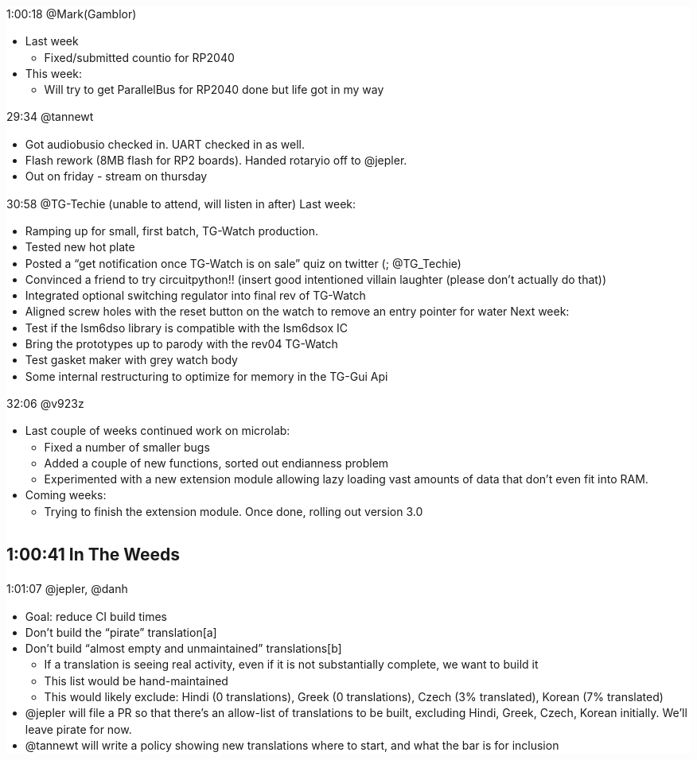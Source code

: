 
1:00:18 @Mark(Gamblor)
* Last week
   * Fixed/submitted countio for RP2040
* This week:
   * Will try to get ParallelBus for RP2040 done but life got in my way


29:34 @tannewt
* Got audiobusio checked in. UART checked in as well.
* Flash rework (8MB flash for RP2 boards).  Handed rotaryio off to @jepler.
* Out on friday - stream on thursday


30:58 @TG-Techie (unable to attend, will listen in after)
  Last week:
* Ramping up for small, first batch, TG-Watch production.
* Tested new hot plate
* Posted a “get notification once TG-Watch is on sale” quiz on twitter (; @TG_Techie)
* Convinced a friend to try circuitpython!! (insert good intentioned villain laughter (please don’t actually do that))
* Integrated optional switching regulator into final rev of TG-Watch
* Aligned screw holes with the reset button on the watch to remove an entry pointer for water
  Next week:
* Test if the lsm6dso library is compatible with the lsm6dsox IC
* Bring the prototypes up to parody with the rev04 TG-Watch
* Test gasket maker with grey watch body
* Some internal restructuring to optimize for memory in the TG-Gui Api


32:06 @v923z
* Last couple of weeks continued work on microlab:
   * Fixed a number of smaller bugs
   * Added a couple of new functions, sorted out endianness problem
   * Experimented with a new extension module allowing lazy loading vast amounts of data that don’t even fit into RAM.
* Coming weeks:
   * Trying to finish the extension module. Once done, rolling out version 3.0


## 1:00:41 In The Weeds




1:01:07 @jepler, @danh
* Goal: reduce CI build times
* Don’t build the “pirate” translation[a]
* Don’t build “almost empty and unmaintained” translations[b]
   * If a translation is seeing real activity, even if it is not substantially complete, we want to build it
   * This list would be hand-maintained
   * This would likely exclude: Hindi (0 translations), Greek (0 translations), Czech (3% translated), Korean (7% translated)
* @jepler will file a PR so that there’s an allow-list of translations to be built, excluding Hindi, Greek, Czech, Korean initially. We’ll leave pirate for now.
* @tannewt will write a policy showing new translations where to start, and what the bar is for inclusion
 